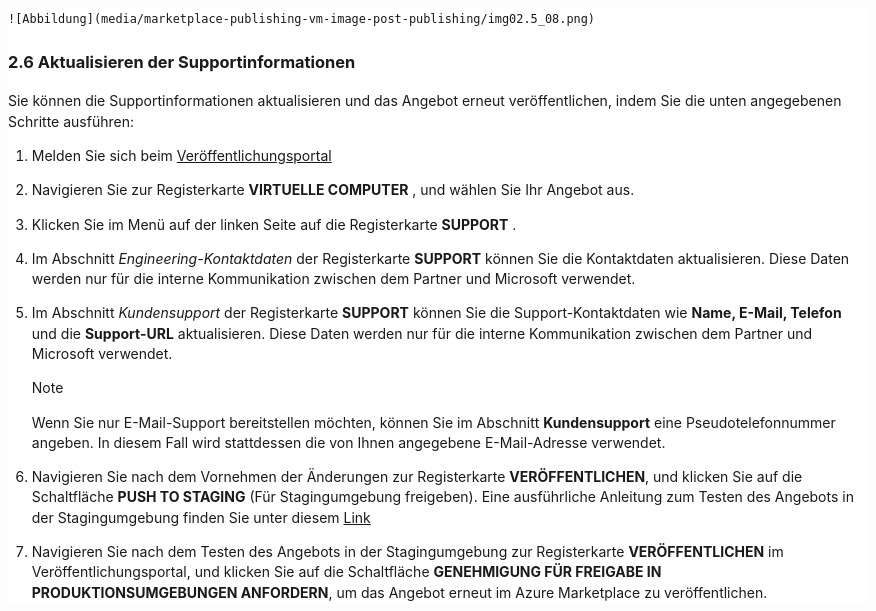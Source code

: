     ![Abbildung](media/marketplace-publishing-vm-image-post-publishing/img02.5_08.png)

### <a name="26-update-the-support-information"></a>2.6 Aktualisieren der Supportinformationen
Sie können die Supportinformationen aktualisieren und das Angebot erneut veröffentlichen, indem Sie die unten angegebenen Schritte ausführen:

1. Melden Sie sich beim [Veröffentlichungsportal](https://publish.windowsazure.com)
2. Navigieren Sie zur Registerkarte **VIRTUELLE COMPUTER** , und wählen Sie Ihr Angebot aus.
3. Klicken Sie im Menü auf der linken Seite auf die Registerkarte **SUPPORT** .
4. Im Abschnitt *Engineering-Kontaktdaten* der Registerkarte **SUPPORT** können Sie die Kontaktdaten aktualisieren. Diese Daten werden nur für die interne Kommunikation zwischen dem Partner und Microsoft verwendet.
5. Im Abschnitt *Kundensupport* der Registerkarte **SUPPORT** können Sie die Support-Kontaktdaten wie **Name, E-Mail, Telefon** und die **Support-URL** aktualisieren. Diese Daten werden nur für die interne Kommunikation zwischen dem Partner und Microsoft verwendet.
   
   > [!NOTE]
   > Wenn Sie nur E-Mail-Support bereitstellen möchten, können Sie im Abschnitt **Kundensupport** eine Pseudotelefonnummer angeben. In diesem Fall wird stattdessen die von Ihnen angegebene E-Mail-Adresse verwendet.
   > 
   > 
6. Navigieren Sie nach dem Vornehmen der Änderungen zur Registerkarte **VERÖFFENTLICHEN**, und klicken Sie auf die Schaltfläche **PUSH TO STAGING** (Für Stagingumgebung freigeben). Eine ausführliche Anleitung zum Testen des Angebots in der Stagingumgebung finden Sie unter diesem [Link](marketplace-publishing-vm-image-test-in-staging.md)
7. Navigieren Sie nach dem Testen des Angebots in der Stagingumgebung zur Registerkarte **VERÖFFENTLICHEN** im Veröffentlichungsportal, und klicken Sie auf die Schaltfläche **GENEHMIGUNG FÜR FREIGABE IN PRODUKTIONSUMGEBUNGEN ANFORDERN**, um das Angebot erneut im Azure Marketplace zu veröffentlichen.
   